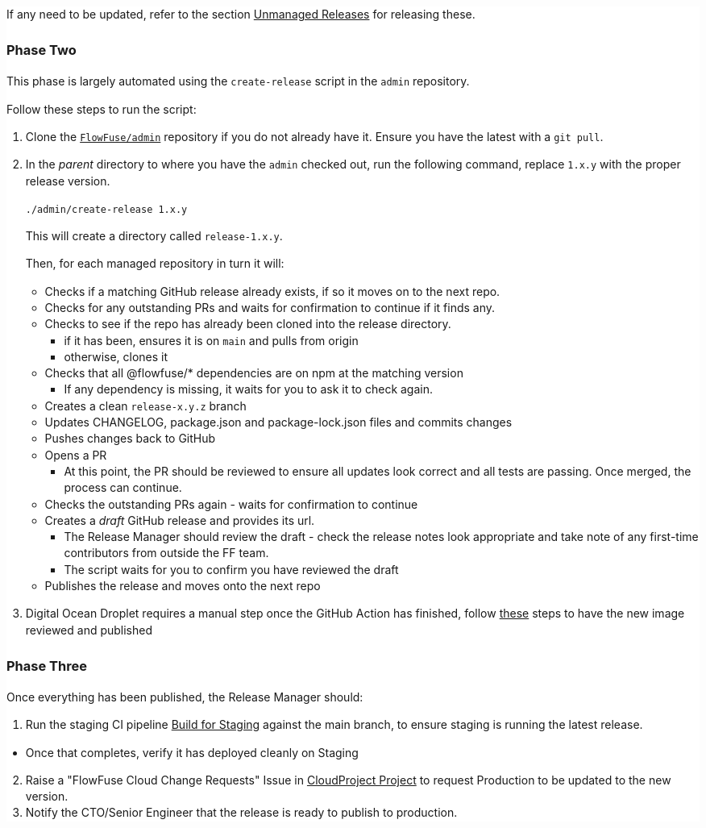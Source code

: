 If any need to be updated, refer to the section [Unmanaged Releases](#unmanaged-releases) for releasing these.

### Phase Two

This phase is largely automated using the `create-release` script in the `admin` repository.

Follow these steps to run the script:

1. Clone the [`FlowFuse/admin`](https://github.com/FlowFuse/admin) repository if you do not already have it.
   Ensure you have the latest with a `git pull`.
2. In the *parent* directory to where you have the `admin` checked out, run the
   following command, replace `1.x.y` with the proper release version.
   ```bash
   ./admin/create-release 1.x.y
   ```
   
   This will create a directory called `release-1.x.y`.

   Then, for each managed repository in turn it will:
 
     - Checks if a matching GitHub release already exists, if so it moves on to the next repo.
     - Checks for any outstanding PRs and waits for confirmation to continue if it finds any.
     - Checks to see if the repo has already been cloned into the release directory.
         - if it has been, ensures it is on `main` and pulls from origin
         - otherwise, clones it
     - Checks that all @flowfuse/* dependencies are on npm at the matching version
        - If any dependency is missing, it waits for you to ask it to check again.
     - Creates a clean `release-x.y.z` branch
     - Updates CHANGELOG, package.json and package-lock.json files and commits changes
     - Pushes changes back to GitHub
     - Opens a PR
        - At this point, the PR should be reviewed to ensure all updates look correct
          and all tests are passing. Once merged, the process can continue. 
     - Checks the outstanding PRs again - waits for confirmation to continue
     - Creates a *draft* GitHub release and provides its url.
        - The Release Manager should review the draft - check the release notes look appropriate
          and take note of any first-time contributors from outside the FF team.
        - The script waits for you to confirm you have reviewed the draft
     - Publishes the release and moves onto the next repo
   
3. Digital Ocean Droplet requires a manual step once the GitHub Action has finished, 
   follow [these](./digital-ocean.md) steps to have the new image reviewed and published

### Phase Three

Once everything has been published, the Release Manager should:

1. Run the staging CI pipeline [Build for Staging](https://github.com/FlowFuse/CloudProject/actions/workflows/build-kube.yml) against the main branch, to ensure staging is running the latest release.
  - Once that completes, verify it has deployed cleanly on Staging
2. Raise a "FlowFuse Cloud Change Requests" Issue in [CloudProject Project](https://github.com/FlowFuse/CloudProject/issues/new/choose) to request Production to be updated to the new version.
3. Notify the CTO/Senior Engineer that the release is ready to publish to production.
